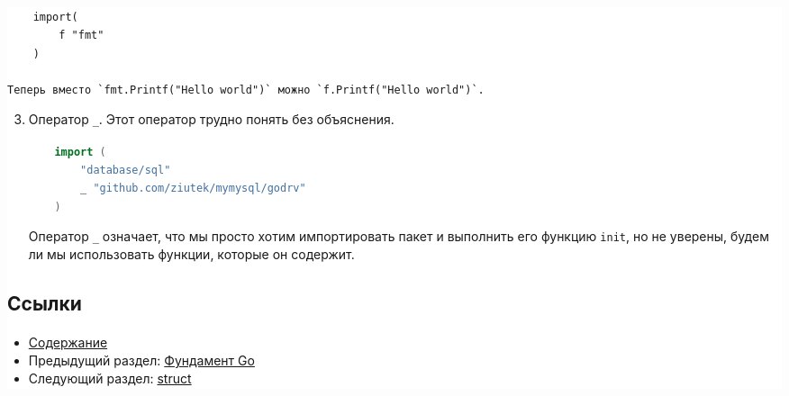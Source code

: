 		import(
    		f "fmt"
		)
		
	Теперь вместо `fmt.Printf("Hello world")` можно `f.Printf("Hello world")`.
3. Оператор `_`. Этот оператор трудно понять без объяснения.
	
	```go
		import (
    		"database/sql"
    		_ "github.com/ziutek/mymysql/godrv"
		)
	```
	
	Оператор `_` означает, что мы просто хотим импортировать пакет и выполнить его функцию `init`, но не уверены, будем ли мы использовать функции, которые он содержит.
	
## Ссылки

- [Содержание](build-web-application-with-golang-ru.md)
- Предыдущий раздел: [Фундамент Go](myBrain/ЯП%20и%20не%20только/go.md/ru/02.2.md)
- Следующий раздел: [struct](myBrain/ЯП%20и%20не%20только/go.md/ru/02.4.md)
